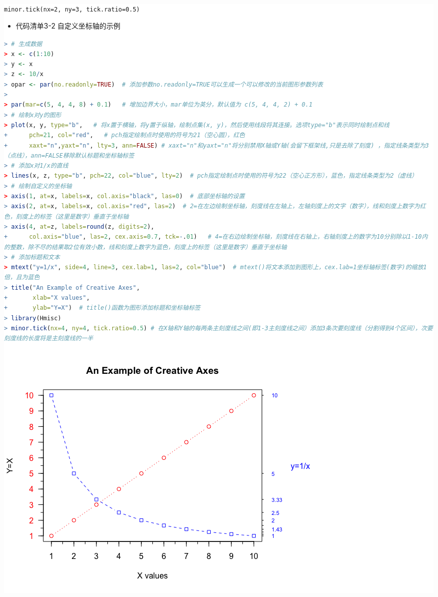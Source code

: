     minor.tick(nx=2, ny=3, tick.ratio=0.5)

- 代码清单3-2 自定义坐标轴的示例

``` r
> # 生成数据
> x <- c(1:10) 
> y <- x  
> z <- 10/x 
> opar <- par(no.readonly=TRUE)  # 添加参数no.readonly=TRUE可以生成一个可以修改的当前图形参数列表
> 
> par(mar=c(5, 4, 4, 8) + 0.1)   # 增加边界大小，mar单位为英分，默认值为 c(5, 4, 4, 2) + 0.1
> # 绘制x对y的图形
> plot(x, y, type="b",   # 将x置于横轴，将y置于纵轴，绘制点集(x, y)，然后使用线段将其连接。选项type="b"表示同时绘制点和线     
+      pch=21, col="red",   # pch指定绘制点时使用的符号为21（空心圆），红色   
+      xaxt="n",yaxt="n", lty=3, ann=FALSE) # xaxt="n"和yaxt="n"将分别禁用X轴或Y轴(会留下框架线,只是去除了刻度) ，指定线条类型为3（点线），ann=FALSE移除默认标题和坐标轴标签
> # 添加x对1/x的直线
> lines(x, z, type="b", pch=22, col="blue", lty=2)  # pch指定绘制点时使用的符号为22（空心正方形），蓝色，指定线条类型为2（虚线）   
> # 绘制自定义的坐标轴
> axis(1, at=x, labels=x, col.axis="black", las=0)  # 底部坐标轴的设置
> axis(2, at=x, labels=x, col.axis="red", las=2)  # 2=在左边绘制坐标轴，刻度线在左轴上，左轴刻度上的文字（数字），线和刻度上数字为红色，刻度上的标签（这里是数字）垂直于坐标轴  
> axis(4, at=z, labels=round(z, digits=2),      
+      col.axis="blue", las=2, cex.axis=0.7, tck=-.01)   # 4=在右边绘制坐标轴，刻度线在右轴上，右轴刻度上的数字为10分别除以1-10内的整数，除不尽的结果取2位有效小数，线和刻度上数字为蓝色，刻度上的标签（这里是数字）垂直于坐标轴 
> # 添加标题和文本
> mtext("y=1/x", side=4, line=3, cex.lab=1, las=2, col="blue")  # mtext()将文本添加到图形上，cex.lab=1坐标轴标签(数字)的缩放1倍，且为蓝色
> title("An Example of Creative Axes",         
+       xlab="X values",       
+       ylab="Y=X")  # title()函数为图形添加标题和坐标轴标签
> library(Hmisc) 
> minor.tick(nx=4, ny=4, tick.ratio=0.5) # 在X轴和Y轴的每两条主刻度线之间(即1-3主刻度线之间）添加3条次要刻度线（分割得到4个区间），次要刻度线的长度将是主刻度线的一半
```

![](chapter03_图形初阶_files/figure-gfm/unnamed-chunk-10-1.png)
